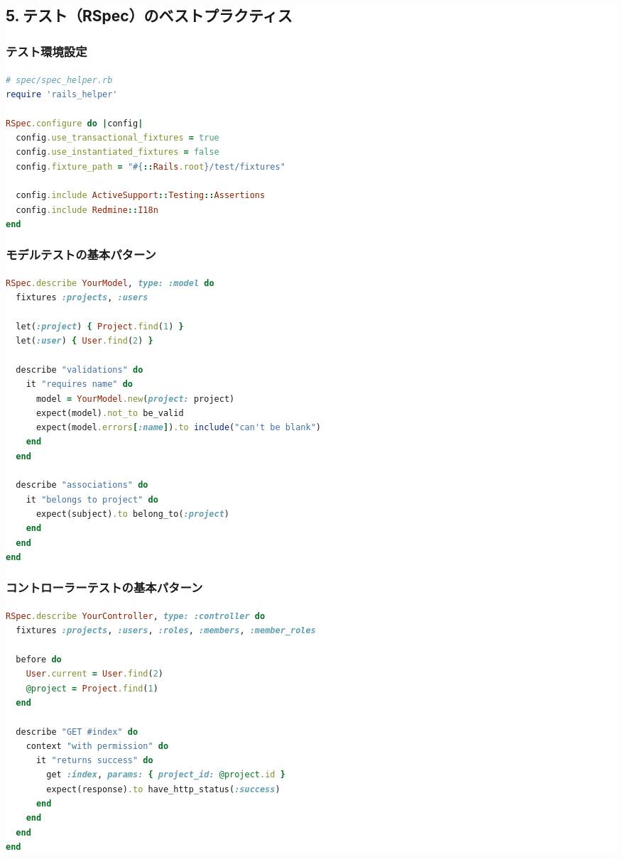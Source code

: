 ## 5. テスト（RSpec）のベストプラクティス

### テスト環境設定
```ruby
# spec/spec_helper.rb
require 'rails_helper'

RSpec.configure do |config|
  config.use_transactional_fixtures = true
  config.use_instantiated_fixtures = false
  config.fixture_path = "#{::Rails.root}/test/fixtures"
  
  config.include ActiveSupport::Testing::Assertions
  config.include Redmine::I18n
end
```

### モデルテストの基本パターン
```ruby
RSpec.describe YourModel, type: :model do
  fixtures :projects, :users
  
  let(:project) { Project.find(1) }
  let(:user) { User.find(2) }
  
  describe "validations" do
    it "requires name" do
      model = YourModel.new(project: project)
      expect(model).not_to be_valid
      expect(model.errors[:name]).to include("can't be blank")
    end
  end
  
  describe "associations" do
    it "belongs to project" do
      expect(subject).to belong_to(:project)
    end
  end
end
```

### コントローラーテストの基本パターン
```ruby
RSpec.describe YourController, type: :controller do
  fixtures :projects, :users, :roles, :members, :member_roles
  
  before do
    User.current = User.find(2)
    @project = Project.find(1)
  end
  
  describe "GET #index" do
    context "with permission" do
      it "returns success" do
        get :index, params: { project_id: @project.id }
        expect(response).to have_http_status(:success)
      end
    end
  end
end
```

